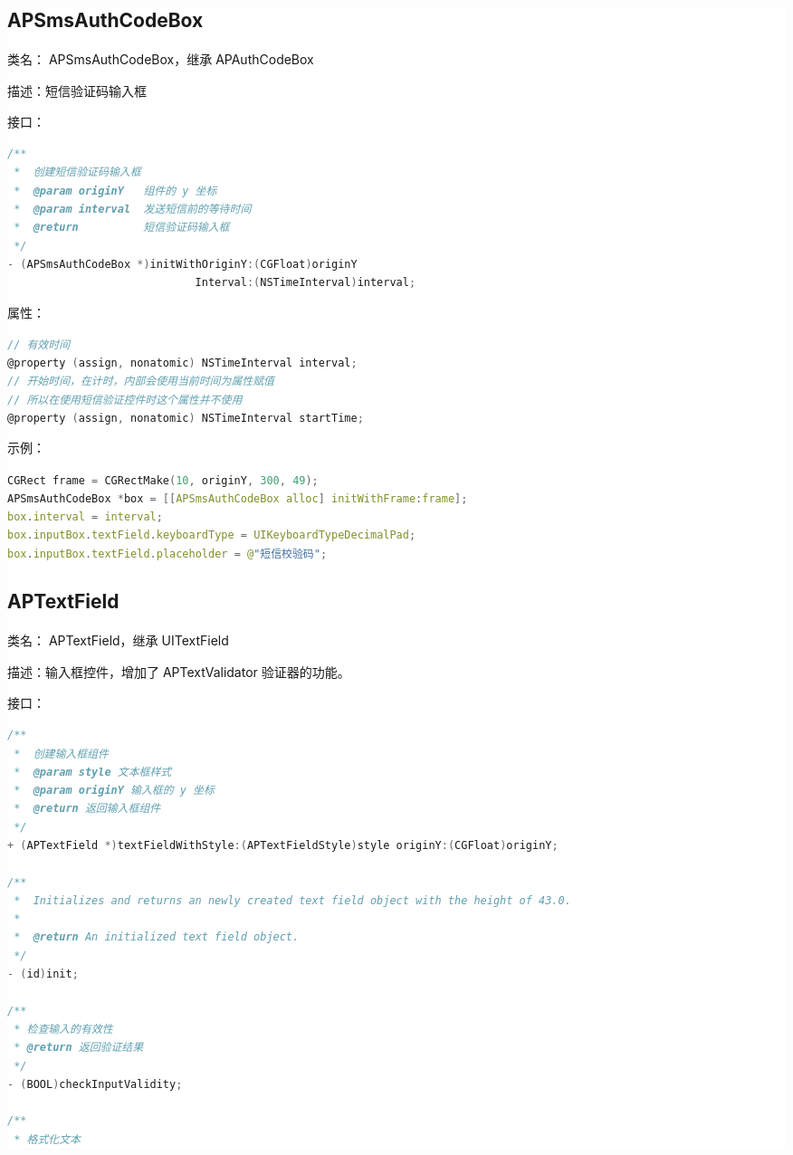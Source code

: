 ## APSmsAuthCodeBox
类名： APSmsAuthCodeBox，继承 APAuthCodeBox

描述：短信验证码输入框

接口：

```C
/**
 *  创建短信验证码输入框
 *  @param originY   组件的 y 坐标
 *  @param interval  发送短信前的等待时间
 *  @return          短信验证码输入框
 */
- (APSmsAuthCodeBox *)initWithOriginY:(CGFloat)originY
                             Interval:(NSTimeInterval)interval;
```

属性：
```C
// 有效时间
@property (assign, nonatomic) NSTimeInterval interval;
// 开始时间，在计时，内部会使用当前时间为属性赋值
// 所以在使用短信验证控件时这个属性并不使用
@property (assign, nonatomic) NSTimeInterval startTime;
```
示例：

```C
CGRect frame = CGRectMake(10, originY, 300, 49);
APSmsAuthCodeBox *box = [[APSmsAuthCodeBox alloc] initWithFrame:frame];
box.interval = interval;
box.inputBox.textField.keyboardType = UIKeyboardTypeDecimalPad;
box.inputBox.textField.placeholder = @"短信校验码";
```

## APTextField
类名： APTextField，继承 UITextField

描述：输入框控件，增加了 APTextValidator 验证器的功能。

接口：

```C
/**
 *  创建输入框组件
 *  @param style 文本框样式
 *  @param originY 输入框的 y 坐标
 *  @return 返回输入框组件
 */
+ (APTextField *)textFieldWithStyle:(APTextFieldStyle)style originY:(CGFloat)originY;

/**
 *  Initializes and returns an newly created text field object with the height of 43.0.
 *
 *  @return An initialized text field object.
 */
- (id)init;

/**
 * 检查输入的有效性
 * @return 返回验证结果
 */
- (BOOL)checkInputValidity;

/**
 * 格式化文本
```